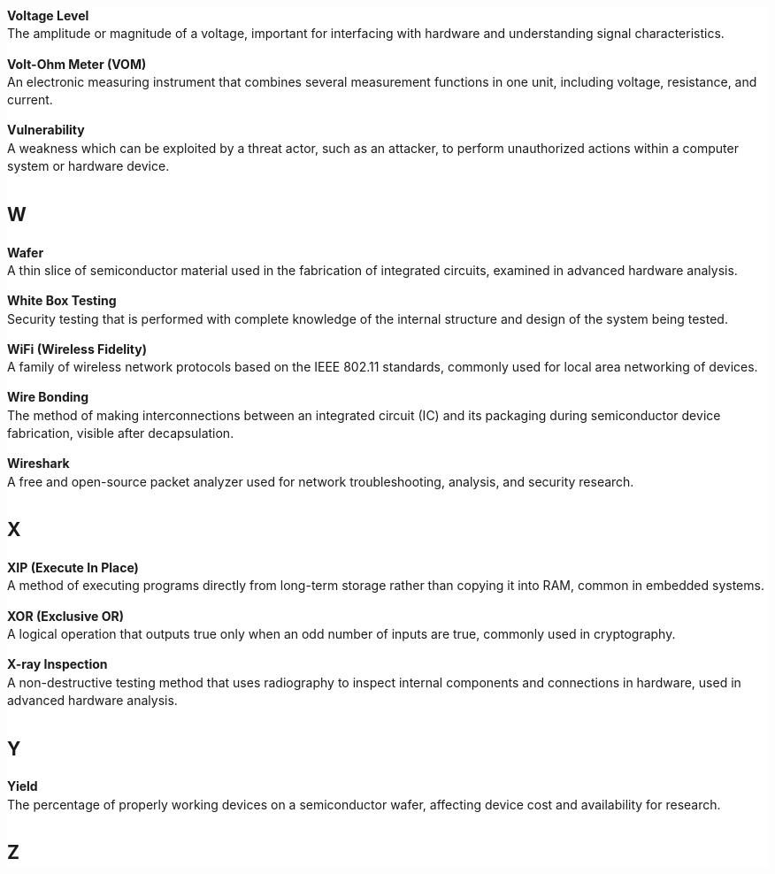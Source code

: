 **Voltage Level**  
The amplitude or magnitude of a voltage, important for interfacing with hardware and understanding signal characteristics.

**Volt-Ohm Meter (VOM)**  
An electronic measuring instrument that combines several measurement functions in one unit, including voltage, resistance, and current.

**Vulnerability**  
A weakness which can be exploited by a threat actor, such as an attacker, to perform unauthorized actions within a computer system or hardware device.

## W

**Wafer**  
A thin slice of semiconductor material used in the fabrication of integrated circuits, examined in advanced hardware analysis.

**White Box Testing**  
Security testing that is performed with complete knowledge of the internal structure and design of the system being tested.

**WiFi (Wireless Fidelity)**  
A family of wireless network protocols based on the IEEE 802.11 standards, commonly used for local area networking of devices.

**Wire Bonding**  
The method of making interconnections between an integrated circuit (IC) and its packaging during semiconductor device fabrication, visible after decapsulation.

**Wireshark**  
A free and open-source packet analyzer used for network troubleshooting, analysis, and security research.

## X

**XIP (Execute In Place)**  
A method of executing programs directly from long-term storage rather than copying it into RAM, common in embedded systems.

**XOR (Exclusive OR)**  
A logical operation that outputs true only when an odd number of inputs are true, commonly used in cryptography.

**X-ray Inspection**  
A non-destructive testing method that uses radiography to inspect internal components and connections in hardware, used in advanced hardware analysis.

## Y

**Yield**  
The percentage of properly working devices on a semiconductor wafer, affecting device cost and availability for research.

## Z
